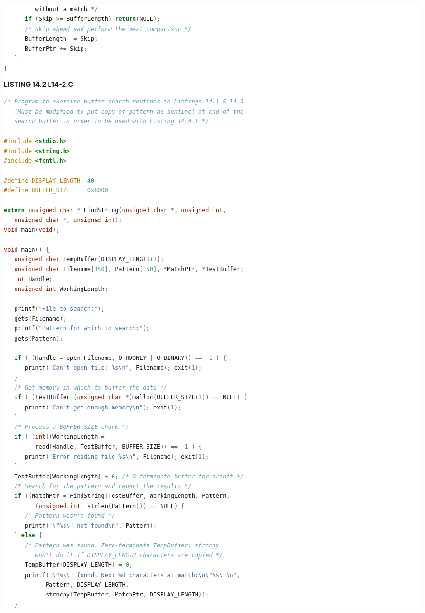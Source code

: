 ```c
         without a match */
      if (Skip >= BufferLength) return(NULL);
      /* Skip ahead and perform the next comparison */
      BufferLength -= Skip;
      BufferPtr += Skip;
   }
}
```

**LISTING 14.2 L14-2.C**

```c
/* Program to exercise buffer-search routines in Listings 14.1 & 14.3.
   (Must be modified to put copy of pattern as sentinel at end of the
   search buffer in order to be used with Listing 14.4.) */

#include <stdio.h>
#include <string.h>
#include <fcntl.h>

#define DISPLAY_LENGTH  40
#define BUFFER_SIZE     0x8000

extern unsigned char * FindString(unsigned char *, unsigned int,
   unsigned char *, unsigned int);
void main(void);

void main() {
   unsigned char TempBuffer[DISPLAY_LENGTH+1];
   unsigned char Filename[150], Pattern[150], *MatchPtr, *TestBuffer;
   int Handle;
   unsigned int WorkingLength;

   printf("File to search:");
   gets(Filename);
   printf("Pattern for which to search:");
   gets(Pattern);

   if ( (Handle = open(Filename, O_RDONLY | O_BINARY)) == -1 ) {
      printf("Can't open file: %s\n", Filename); exit(1);
   }
   /* Get memory in which to buffer the data */
   if ( (TestBuffer=(unsigned char *)malloc(BUFFER_SIZE+1)) == NULL) {
      printf("Can't get enough memory\n"); exit(1);
   }
   /* Process a BUFFER_SIZE chunk */
   if ( (int)(WorkingLength =
         read(Handle, TestBuffer, BUFFER_SIZE)) == -1 ) {
      printf("Error reading file %s\n", Filename); exit(1);
   }
   TestBuffer[WorkingLength] = 0; /* 0-terminate buffer for printf */
   /* Search for the pattern and report the results */
   if ((MatchPtr = FindString(TestBuffer, WorkingLength, Pattern,
         (unsigned int) strlen(Pattern))) == NULL) {
      /* Pattern wasn't found */
      printf("\"%s\" not found\n", Pattern);
   } else {
      /* Pattern was found. Zero-terminate TempBuffer; strncpy
         won't do it if DISPLAY_LENGTH characters are copied */
      TempBuffer[DISPLAY_LENGTH] = 0;
      printf("\"%s\" found. Next %d characters at match:\n\"%s\"\n",
            Pattern, DISPLAY_LENGTH,
            strncpy(TempBuffer, MatchPtr, DISPLAY_LENGTH));
   }
```